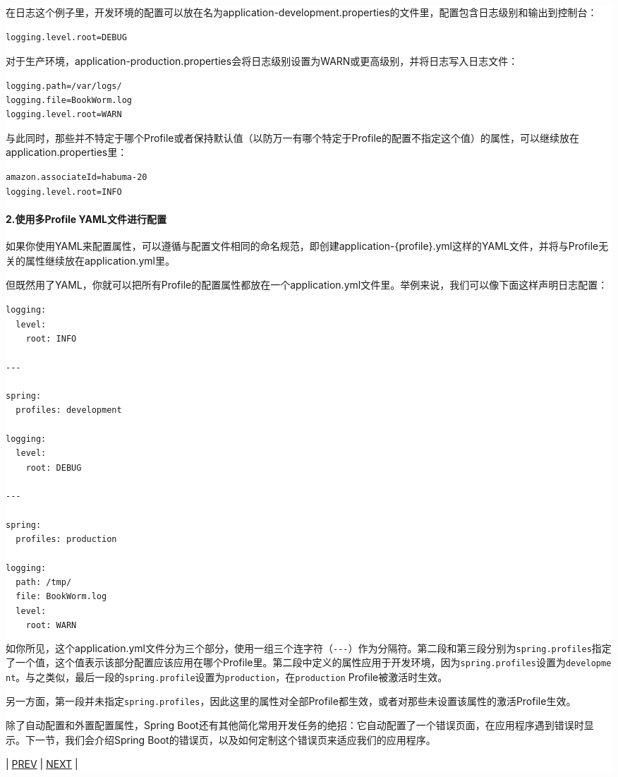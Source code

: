 在日志这个例子里，开发环境的配置可以放在名为application-development.properties的文件里，配置包含日志级别和输出到控制台：
```
logging.level.root=DEBUG
```
对于生产环境，application-production.properties会将日志级别设置为WARN或更高级别，并将日志写入日志文件：
```
logging.path=/var/logs/
logging.file=BookWorm.log
logging.level.root=WARN
```
与此同时，那些并不特定于哪个Profile或者保持默认值（以防万一有哪个特定于Profile的配置不指定这个值）的属性，可以继续放在application.properties里：
```
amazon.associateId=habuma-20
logging.level.root=INFO
```

#### 2.使用多Profile YAML文件进行配置

如果你使用YAML来配置属性，可以遵循与配置文件相同的命名规范，即创建application-{profile}.yml这样的YAML文件，并将与Profile无关的属性继续放在application.yml里。

但既然用了YAML，你就可以把所有Profile的配置属性都放在一个application.yml文件里。举例来说，我们可以像下面这样声明日志配置：
```
logging:
  level:
    root: INFO

---

spring:
  profiles: development

logging:
  level:
    root: DEBUG

---

spring:
  profiles: production

logging:
  path: /tmp/
  file: BookWorm.log
  level:
    root: WARN
```
如你所见，这个application.yml文件分为三个部分，使用一组三个连字符（`---`）作为分隔符。第二段和第三段分别为`spring.profiles`指定了一个值，这个值表示该部分配置应该应用在哪个Profile里。第二段中定义的属性应用于开发环境，因为`spring.profiles`设置为`development`。与之类似，最后一段的`spring.profile`设置为`production`，在`production` Profile被激活时生效。

另一方面，第一段并未指定`spring.profiles`，因此这里的属性对全部Profile都生效，或者对那些未设置该属性的激活Profile生效。

除了自动配置和外置配置属性，Spring Boot还有其他简化常用开发任务的绝招：它自动配置了一个错误页面，在应用程序遇到错误时显示。下一节，我们会介绍Spring Boot的错误页，以及如何定制这个错误页来适应我们的应用程序。

| [PREV](https://github.com/5202m/spring-boot-in-action-zh-cn/blob/master/03WallsCh03-3.1.md) | [NEXT](https://github.com/5202m/spring-boot-in-action-zh-cn/blob/master/03WallsCh03-3.3.md) |
